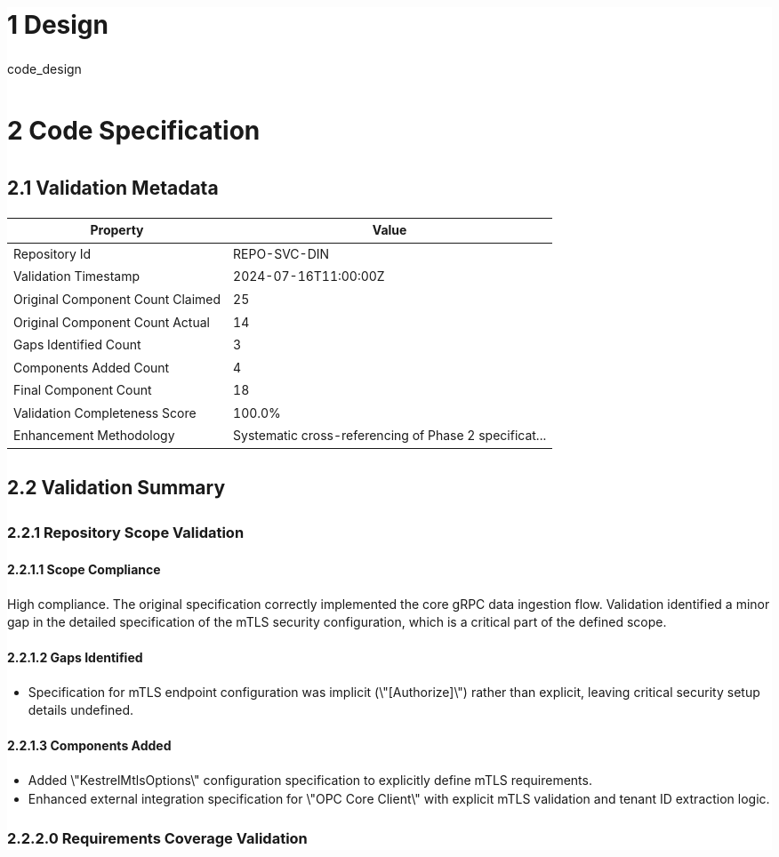 # 1 Design

code_design

# 2 Code Specification

## 2.1 Validation Metadata

| Property | Value |
|----------|-------|
| Repository Id | REPO-SVC-DIN |
| Validation Timestamp | 2024-07-16T11:00:00Z |
| Original Component Count Claimed | 25 |
| Original Component Count Actual | 14 |
| Gaps Identified Count | 3 |
| Components Added Count | 4 |
| Final Component Count | 18 |
| Validation Completeness Score | 100.0% |
| Enhancement Methodology | Systematic cross-referencing of Phase 2 specificat... |

## 2.2 Validation Summary

### 2.2.1 Repository Scope Validation

#### 2.2.1.1 Scope Compliance

High compliance. The original specification correctly implemented the core gRPC data ingestion flow. Validation identified a minor gap in the detailed specification of the mTLS security configuration, which is a critical part of the defined scope.

#### 2.2.1.2 Gaps Identified

- Specification for mTLS endpoint configuration was implicit (\\\"[Authorize]\\\") rather than explicit, leaving critical security setup details undefined.

#### 2.2.1.3 Components Added

- Added \\\"KestrelMtlsOptions\\\" configuration specification to explicitly define mTLS requirements.
- Enhanced external integration specification for \\\"OPC Core Client\\\" with explicit mTLS validation and tenant ID extraction logic.

### 2.2.2.0 Requirements Coverage Validation
